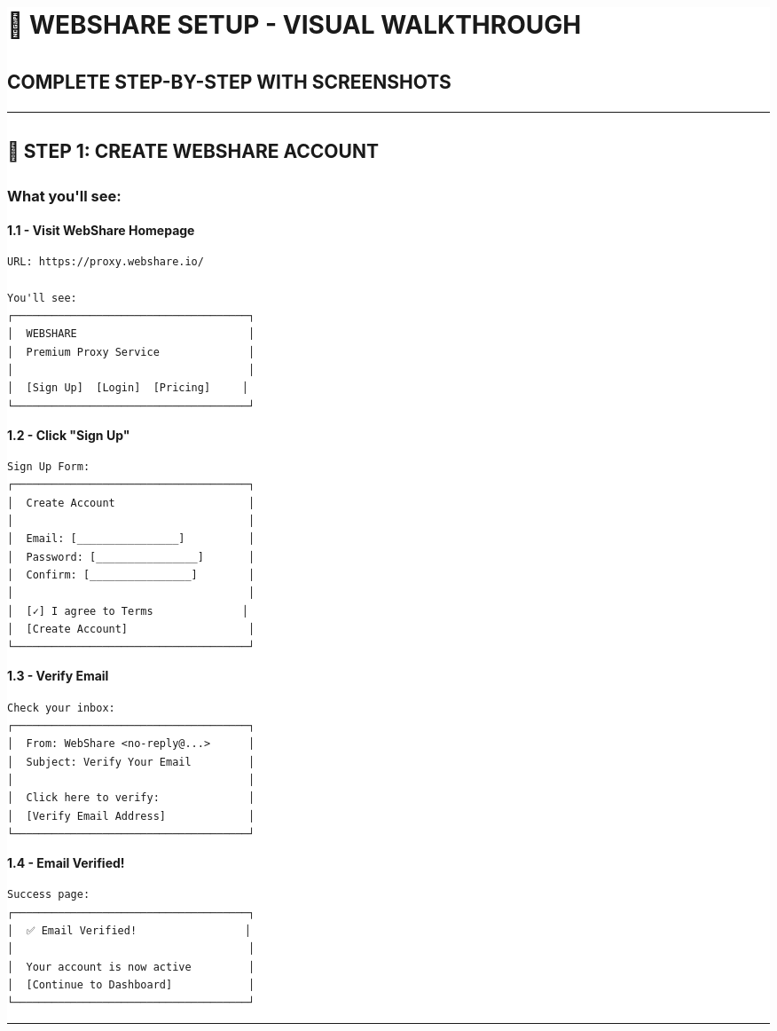 # 🎯 WEBSHARE SETUP - VISUAL WALKTHROUGH

## **COMPLETE STEP-BY-STEP WITH SCREENSHOTS**

---

## 📸 **STEP 1: CREATE WEBSHARE ACCOUNT**

### What you'll see:

**1.1 - Visit WebShare Homepage**
```
URL: https://proxy.webshare.io/

You'll see:
┌─────────────────────────────────────┐
│  WEBSHARE                           │
│  Premium Proxy Service              │
│                                     │
│  [Sign Up]  [Login]  [Pricing]     │
└─────────────────────────────────────┘
```

**1.2 - Click "Sign Up"**
```
Sign Up Form:
┌─────────────────────────────────────┐
│  Create Account                     │
│                                     │
│  Email: [________________]          │
│  Password: [________________]       │
│  Confirm: [________________]        │
│                                     │
│  [✓] I agree to Terms              │
│  [Create Account]                   │
└─────────────────────────────────────┘
```

**1.3 - Verify Email**
```
Check your inbox:
┌─────────────────────────────────────┐
│  From: WebShare <no-reply@...>      │
│  Subject: Verify Your Email         │
│                                     │
│  Click here to verify:              │
│  [Verify Email Address]             │
└─────────────────────────────────────┘
```

**1.4 - Email Verified!**
```
Success page:
┌─────────────────────────────────────┐
│  ✅ Email Verified!                 │
│                                     │
│  Your account is now active         │
│  [Continue to Dashboard]            │
└─────────────────────────────────────┘
```

---